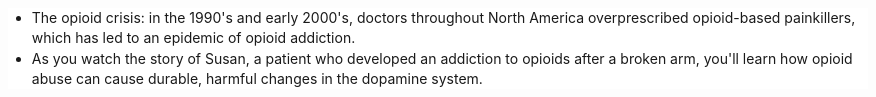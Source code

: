 - The opioid crisis: in the 1990's and early 2000's, doctors throughout North America overprescribed opioid-based painkillers, which has led to an epidemic of opioid addiction.
- As you watch the story of Susan, a patient who developed an addiction to opioids after a broken arm, you'll learn how opioid abuse can cause durable, harmful changes in the dopamine system.
